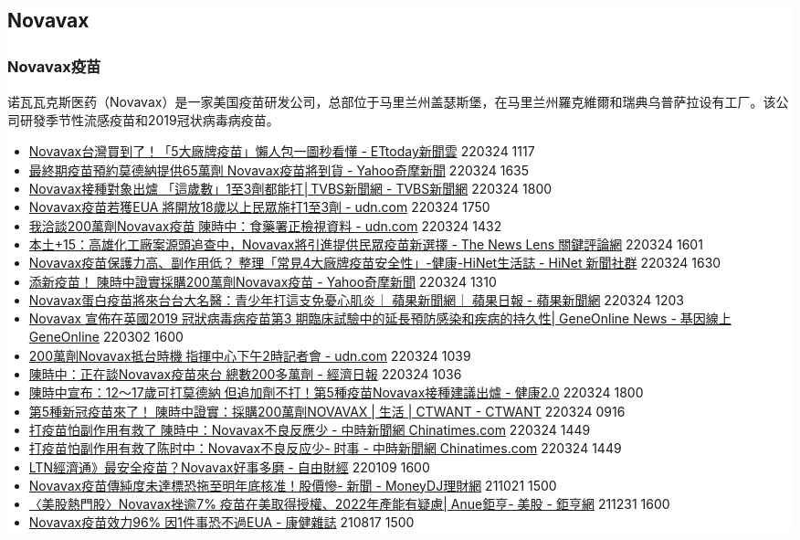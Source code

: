 ## Novavax

### Novavax疫苗

诺瓦瓦克斯医药（Novavax）是一家美国疫苗研发公司，总部位于马里兰州盖瑟斯堡，在马里兰州羅克維爾和瑞典乌普萨拉设有工厂。该公司研發季节性流感疫苗和2019冠状病毒病疫苗。
- [Novavax台灣買到了！「5大廠牌疫苗」懶人包一圖秒看懂 - ETtoday新聞雲](https://www.ettoday.net/news/20220324/2214824.htm "Novavax台灣買到了！「5大廠牌疫苗」懶人包一圖秒看懂 - ETtoday新聞雲") 220324 1117
- [最終期疫苗預約莫德納提供65萬劑 Novavax疫苗將到貨 - Yahoo奇摩新聞](https://tw.news.yahoo.com/%E6%9C%80%E7%B5%82%E6%9C%9F%E7%96%AB%E8%8B%97%E9%A0%90%E7%B4%84%E8%8E%AB%E5%BE%B7%E7%B4%8D%E6%8F%90%E4%BE%9B65%E8%90%AC%E5%8A%91-novavax%E7%96%AB%E8%8B%97%E5%B0%87%E5%88%B0%E8%B2%A8-083555120.html "最終期疫苗預約莫德納提供65萬劑 Novavax疫苗將到貨 - Yahoo奇摩新聞") 220324 1635
- [Novavax接種對象出爐 「這歲數」1至3劑都能打│TVBS新聞網 - TVBS新聞網](https://news.tvbs.com.tw/life/1748931 "Novavax接種對象出爐 「這歲數」1至3劑都能打│TVBS新聞網 - TVBS新聞網") 220324 1800
- [Novavax疫苗若獲EUA 將開放18歲以上民眾施打1至3劑 - udn.com](https://udn.com/news/story/7314/6189218?from=udn-catelistnews_ch2 "Novavax疫苗若獲EUA 將開放18歲以上民眾施打1至3劑 - udn.com") 220324 1750
- [我洽談200萬劑Novavax疫苗 陳時中：食藥署正檢視資料 - udn.com](https://udn.com/news/story/122190/6188629?from=udn-ch1_breaknews-1-cate1-news "我洽談200萬劑Novavax疫苗 陳時中：食藥署正檢視資料 - udn.com") 220324 1432
- [本土+15：高雄化工廠案源頭追查中，Novavax將引進提供民眾疫苗新選擇 - The News Lens 關鍵評論網](https://www.thenewslens.com/article/164542 "本土+15：高雄化工廠案源頭追查中，Novavax將引進提供民眾疫苗新選擇 - The News Lens 關鍵評論網") 220324 1601
- [Novavax疫苗保護力高、副作用低？ 整理「常見4大廠牌疫苗安全性」-健康-HiNet生活誌 - HiNet 新聞社群](https://times.hinet.net/news/23823707 "Novavax疫苗保護力高、副作用低？ 整理「常見4大廠牌疫苗安全性」-健康-HiNet生活誌 - HiNet 新聞社群") 220324 1630
- [添新疫苗！ 陳時中證實採購200萬劑Novavax疫苗 - Yahoo奇摩新聞](https://tw.news.yahoo.com/%E6%B7%BB%E6%96%B0%E7%96%AB%E8%8B%97-%E9%99%B3%E6%99%82%E4%B8%AD%E8%AD%89%E5%AF%A6%E6%8E%A1%E8%B3%BC200%E8%90%AC%E5%8A%91novavax%E7%96%AB%E8%8B%97-051003985.html "添新疫苗！ 陳時中證實採購200萬劑Novavax疫苗 - Yahoo奇摩新聞") 220324 1310
- [Novavax蛋白疫苗將來台台大名醫：青少年打這支免憂心肌炎｜ 蘋果新聞網｜ 蘋果日報 - 蘋果新聞網](https://tw.appledaily.com/life/20220324/XBYTMQUSJBCBPPVBTOMMOLDU2I/ "Novavax蛋白疫苗將來台台大名醫：青少年打這支免憂心肌炎｜ 蘋果新聞網｜ 蘋果日報 - 蘋果新聞網") 220324 1203
- [Novavax 宣佈在英國2019 冠狀病毒病疫苗第3 期臨床試驗中的延長預防感染和疾病的持久性| GeneOnline News - 基因線上 GeneOnline](https://geneonline.news/novavax-covid19-vaccine-phase-3/ "Novavax 宣佈在英國2019 冠狀病毒病疫苗第3 期臨床試驗中的延長預防感染和疾病的持久性| GeneOnline News - 基因線上 GeneOnline") 220302 1600
- [200萬劑Novavax抵台時機 指揮中心下午2時記者會 - udn.com](https://udn.com/news/story/120940/6187728?from=udn_ch2_menu_v2_main_cate "200萬劑Novavax抵台時機 指揮中心下午2時記者會 - udn.com") 220324 1039
- [陳時中：正在談Novavax疫苗來台 總數200多萬劑 - 經濟日報](https://money.udn.com/money/story/7307/6187714?from=edn_newest_index "陳時中：正在談Novavax疫苗來台 總數200多萬劑 - 經濟日報") 220324 1036
- [陳時中宣布：12～17歲可打莫德納 但追加劑不打！第5種疫苗Novavax接種建議出爐 - 健康2.0](https://health.tvbs.com.tw/medical/332192 "陳時中宣布：12～17歲可打莫德納 但追加劑不打！第5種疫苗Novavax接種建議出爐 - 健康2.0") 220324 1800
- [第5種新冠疫苗來了！ 陳時中證實：採購200萬劑NOVAVAX | 生活 | CTWANT - CTWANT](https://www.ctwant.com/article/174478 "第5種新冠疫苗來了！ 陳時中證實：採購200萬劑NOVAVAX | 生活 | CTWANT - CTWANT") 220324 0916
- [打疫苗怕副作用有救了 陳時中：Novavax不良反應少 - 中時新聞網 Chinatimes.com](https://www.chinatimes.com/cn/realtimenews/20220324003166-260405?ctrack=pc_life_headl_p03 "打疫苗怕副作用有救了 陳時中：Novavax不良反應少 - 中時新聞網 Chinatimes.com") 220324 1449
- [打疫苗怕副作用有救了陈时中：Novavax不良反应少- 时事 - 中時新聞網 Chinatimes.com](https://www.chinatimes.com/cn/realtimenews/20220324003166-260405 "打疫苗怕副作用有救了陈时中：Novavax不良反应少- 时事 - 中時新聞網 Chinatimes.com") 220324 1449
- [LTN經濟通》最安全疫苗？Novavax好事多磨 - 自由財經](https://ec.ltn.com.tw/article/breakingnews/3793689 "LTN經濟通》最安全疫苗？Novavax好事多磨 - 自由財經") 220109 1600
- [Novavax疫苗傳純度未達標恐拖至明年底核准！股價慘- 新聞 - MoneyDJ理財網](https://www.moneydj.com/kmdj/news/newsviewer.aspx?a=45bc2712-21c1-47e2-9fe2-5c9edb507fd3 "Novavax疫苗傳純度未達標恐拖至明年底核准！股價慘- 新聞 - MoneyDJ理財網") 211021 1500
- [〈美股熱門股〉Novavax挫逾7% 疫苗在美取得授權、2022年產能有疑慮| Anue鉅亨- 美股 - 鉅亨網](https://m.cnyes.com/news/id/4795281 "〈美股熱門股〉Novavax挫逾7% 疫苗在美取得授權、2022年產能有疑慮| Anue鉅亨- 美股 - 鉅亨網") 211231 1600
- [Novavax疫苗效力96% 因1件事恐不過EUA - 康健雜誌](https://www.commonhealth.com.tw/article/84869 "Novavax疫苗效力96% 因1件事恐不過EUA - 康健雜誌") 210817 1500
